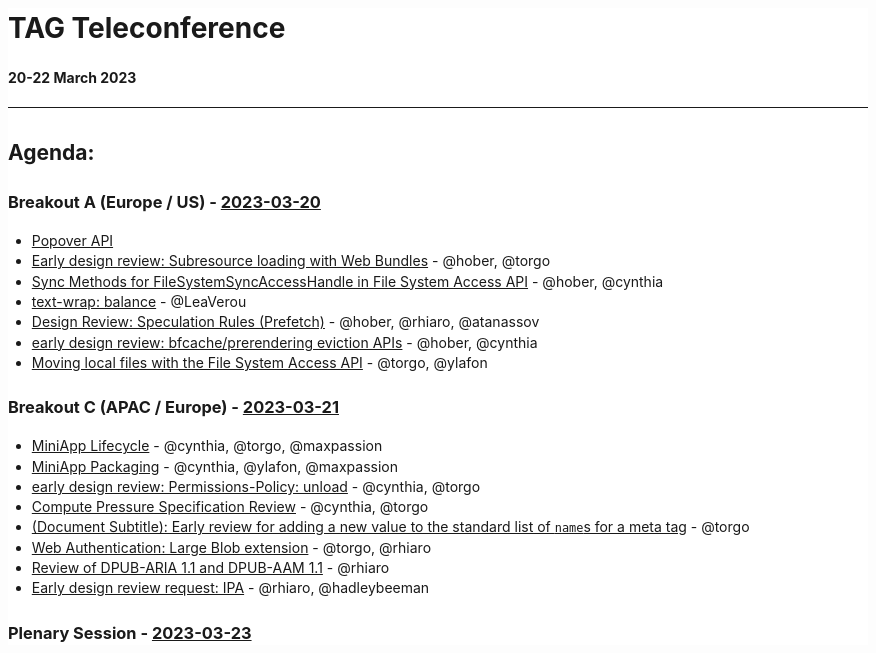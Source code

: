 # TAG Teleconference
#### 20-22 March 2023

---

## Agenda:

### Breakout A (Europe / US) - [2023-03-20](https://www.timeanddate.com/worldclock/converter.html?iso=20230320T170000&p1=224&p2=43&p3=136&p4=195&p5=26&p6=33&p7=248&p8=235)

* [Popover API](https://github.com/w3ctag/design-reviews/issues/743)
* [Early design review: Subresource loading with Web Bundles](https://github.com/w3ctag/design-reviews/issues/616) - @hober, @torgo
* [Sync Methods for FileSystemSyncAccessHandle in File System Access API](https://github.com/w3ctag/design-reviews/issues/772) - @hober, @cynthia
* [text-wrap: balance](https://github.com/w3ctag/design-reviews/issues/822) - @LeaVerou
* [Design Review: Speculation Rules (Prefetch)](https://github.com/w3ctag/design-reviews/issues/721) - @hober, @rhiaro, @atanassov
* [early design review: bfcache/prerendering eviction APIs](https://github.com/w3ctag/design-reviews/issues/786) - @hober, @cynthia
* [Moving local files with the File System Access API](https://github.com/w3ctag/design-reviews/issues/805) - @torgo, @ylafon

### Breakout C (APAC / Europe) - [2023-03-21](https://www.timeanddate.com/worldclock/converter.html?iso=20230321T080000&p1=224&p2=43&p3=136&p4=195&p5=26&p6=33&p7=248&p8=235)

* [MiniApp Lifecycle](https://github.com/w3ctag/design-reviews/issues/523) - @cynthia, @torgo, @maxpassion
* [MiniApp Packaging](https://github.com/w3ctag/design-reviews/issues/762) - @cynthia, @ylafon, @maxpassion
* [early design review: Permissions-Policy: unload](https://github.com/w3ctag/design-reviews/issues/738) - @cynthia, @torgo
* [Compute Pressure Specification Review](https://github.com/w3ctag/design-reviews/issues/795) - @cynthia, @torgo
* [(Document Subtitle): Early review for adding a new value to the standard list of `name`s for a meta tag](https://github.com/w3ctag/design-reviews/issues/819) - @torgo
* [Web Authentication: Large Blob extension](https://github.com/w3ctag/design-reviews/issues/820) - @torgo, @rhiaro
* [Review of DPUB-ARIA 1.1 and DPUB-AAM 1.1](https://github.com/w3ctag/design-reviews/issues/821) - @rhiaro
* [Early design review request: IPA](https://github.com/w3ctag/design-reviews/issues/823) - @rhiaro, @hadleybeeman

### Plenary Session - [2023-03-23](https://www.timeanddate.com/worldclock/converter.html?iso=20230323T070000&p1=224&p2=43&p3=136&p4=195&p5=26&p6=33&p7=248&p8=235)
